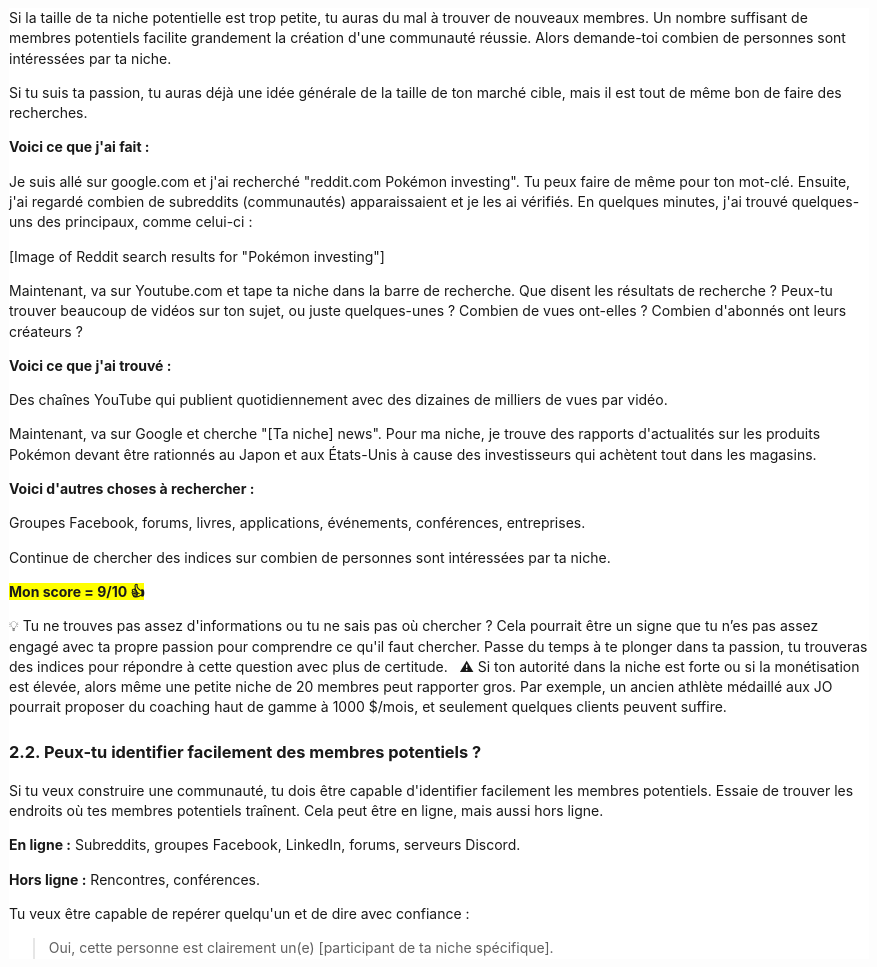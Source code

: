 Si la taille de ta niche potentielle est trop petite, tu auras du mal à trouver de nouveaux membres. Un nombre suffisant de membres potentiels facilite grandement la création d'une communauté réussie. Alors demande-toi combien de personnes sont intéressées par ta niche.

Si tu suis ta passion, tu auras déjà une idée générale de la taille de ton marché cible, mais il est tout de même bon de faire des recherches.

**Voici ce que j'ai fait :**

Je suis allé sur google.com et j'ai recherché "reddit.com Pokémon investing". Tu peux faire de même pour ton mot-clé. Ensuite, j'ai regardé combien de subreddits (communautés) apparaissaient et je les ai vérifiés. En quelques minutes, j'ai trouvé quelques-uns des principaux, comme celui-ci :

[Image of Reddit search results for "Pokémon investing"]

Maintenant, va sur Youtube.com et tape ta niche dans la barre de recherche. Que disent les résultats de recherche ? Peux-tu trouver beaucoup de vidéos sur ton sujet, ou juste quelques-unes ? Combien de vues ont-elles ? Combien d'abonnés ont leurs créateurs ?

**Voici ce que j'ai trouvé :**

Des chaînes YouTube qui publient quotidiennement avec des dizaines de milliers de vues par vidéo.

Maintenant, va sur Google et cherche "[Ta niche] news". Pour ma niche, je trouve des rapports d'actualités sur les produits Pokémon devant être rationnés au Japon et aux États-Unis à cause des investisseurs qui achètent tout dans les magasins.

**Voici d'autres choses à rechercher :**

Groupes Facebook, forums, livres, applications, événements, conférences, entreprises.

Continue de chercher des indices sur combien de personnes sont intéressées par ta niche.

**<span style="background-color: yellow">**Mon score = 9/10 👍​**</span>**

💡 Tu ne trouves pas assez d'informations ou tu ne sais pas où chercher ? Cela pourrait être un signe que tu n’es pas assez engagé avec ta propre passion pour comprendre ce qu'il faut chercher. Passe du temps à te plonger dans ta passion, tu trouveras des indices pour répondre à cette question avec plus de certitude.
​
​
⚠️ Si ton autorité dans la niche est forte ou si la monétisation est élevée, alors même une petite niche de 20 membres peut rapporter gros. Par exemple, un ancien athlète médaillé aux JO pourrait proposer du coaching haut de gamme à 1000 $/mois, et seulement quelques clients peuvent suffire.

### 2.2. Peux-tu identifier facilement des membres potentiels ?

Si tu veux construire une communauté, tu dois être capable d'identifier facilement les membres potentiels. Essaie de trouver les endroits où tes membres potentiels traînent. Cela peut être en ligne, mais aussi hors ligne.

**En ligne :** Subreddits, groupes Facebook, LinkedIn, forums, serveurs Discord.

**Hors ligne :** Rencontres, conférences.

Tu veux être capable de repérer quelqu'un et de dire avec confiance :

> Oui, cette personne est clairement un(e) [participant de ta niche spécifique].
